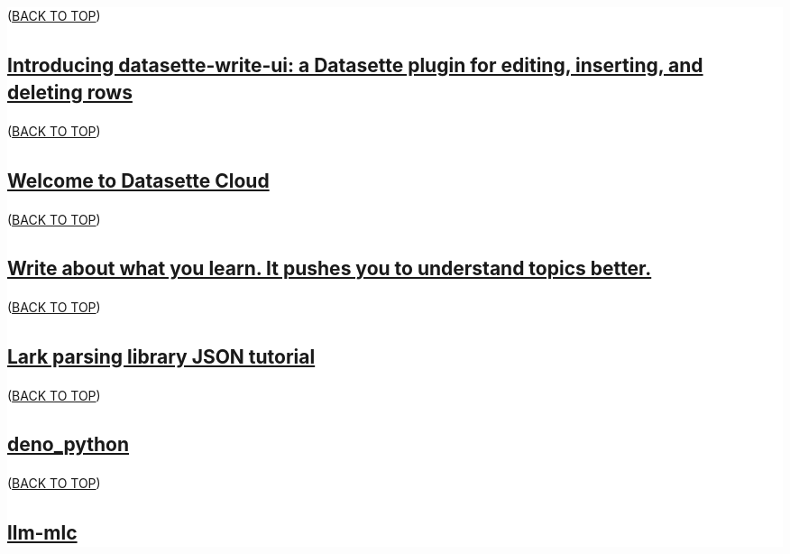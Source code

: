  ([BACK TO TOP](#toc_616a5f525fbf60c881ac4e1d3ca4b4ff))


<a name="7008f822ee961c0412ebaa6efe4599d9" />

## [Introducing datasette-write-ui: a Datasette plugin for editing, inserting, and deleting rows](http://simonwillison.net/2023/Aug/16/datasette-write-ui/#atom-blogmarks)

 ([BACK TO TOP](#toc_7008f822ee961c0412ebaa6efe4599d9))


<a name="6dff9dd3acbb4514d1340fc0aaa004ef" />

## [Welcome to Datasette Cloud](http://simonwillison.net/2023/Aug/16/welcome-to-datasette-cloud/#atom-blogmarks)

 ([BACK TO TOP](#toc_6dff9dd3acbb4514d1340fc0aaa004ef))


<a name="c43254621386285ad777b49f761e62bb" />

## [Write about what you learn. It pushes you to understand topics better.](http://simonwillison.net/2023/Aug/14/write-about-what-you-learn/#atom-blogmarks)

 ([BACK TO TOP](#toc_c43254621386285ad777b49f761e62bb))


<a name="21628f75352ec70327cb653436af7210" />

## [Lark parsing library JSON tutorial](http://simonwillison.net/2023/Aug/13/lark-parsing-library-json-tutorial/#atom-blogmarks)

 ([BACK TO TOP](#toc_21628f75352ec70327cb653436af7210))


<a name="463591e63f2bdb0cd6ad321fa80f2565" />

## [deno_python](http://simonwillison.net/2023/Aug/12/deno_python/#atom-blogmarks)

 ([BACK TO TOP](#toc_463591e63f2bdb0cd6ad321fa80f2565))


<a name="bc4476b4ee2528b2558dc3936c9a76ed" />

## [llm-mlc](http://simonwillison.net/2023/Aug/12/llm-mlc/#atom-blogmarks)

